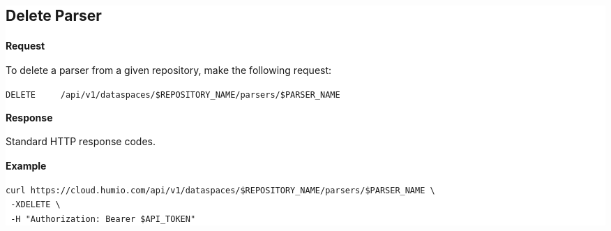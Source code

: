 
## Delete Parser

**Request**

To delete a parser from a given repository, make the following request:

```
DELETE     /api/v1/dataspaces/$REPOSITORY_NAME/parsers/$PARSER_NAME
```

**Response**

Standard HTTP response codes.

**Example**

``` shell
curl https://cloud.humio.com/api/v1/dataspaces/$REPOSITORY_NAME/parsers/$PARSER_NAME \
 -XDELETE \
 -H "Authorization: Bearer $API_TOKEN"
```
